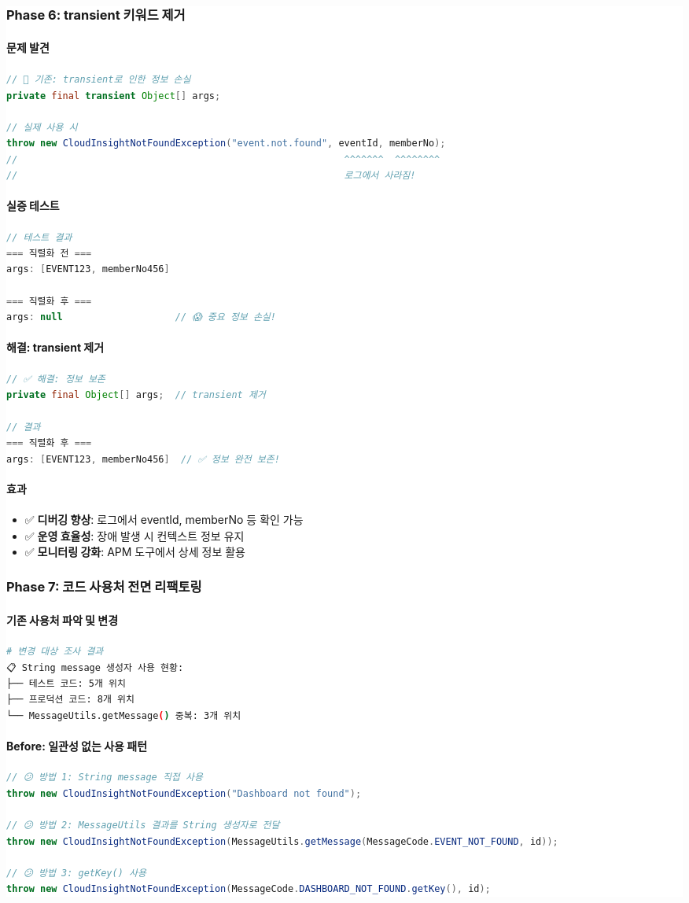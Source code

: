 ### Phase 6: transient 키워드 제거

#### 문제 발견
```java
// 🚨 기존: transient로 인한 정보 손실
private final transient Object[] args;

// 실제 사용 시
throw new CloudInsightNotFoundException("event.not.found", eventId, memberNo);
//                                                          ^^^^^^^  ^^^^^^^^
//                                                          로그에서 사라짐!
```

#### 실증 테스트
```java
// 테스트 결과
=== 직렬화 전 ===
args: [EVENT123, memberNo456]

=== 직렬화 후 ===  
args: null                    // 😱 중요 정보 손실!
```

#### 해결: transient 제거
```java
// ✅ 해결: 정보 보존
private final Object[] args;  // transient 제거

// 결과
=== 직렬화 후 ===
args: [EVENT123, memberNo456]  // ✅ 정보 완전 보존!
```

#### 효과
- ✅ **디버깅 향상**: 로그에서 eventId, memberNo 등 확인 가능
- ✅ **운영 효율성**: 장애 발생 시 컨텍스트 정보 유지
- ✅ **모니터링 강화**: APM 도구에서 상세 정보 활용

### Phase 7: 코드 사용처 전면 리팩토링

#### 기존 사용처 파악 및 변경

```bash
# 변경 대상 조사 결과
📋 String message 생성자 사용 현황:
├── 테스트 코드: 5개 위치
├── 프로덕션 코드: 8개 위치  
└── MessageUtils.getMessage() 중복: 3개 위치
```

#### Before: 일관성 없는 사용 패턴
```java
// 😕 방법 1: String message 직접 사용
throw new CloudInsightNotFoundException("Dashboard not found");

// 😕 방법 2: MessageUtils 결과를 String 생성자로 전달
throw new CloudInsightNotFoundException(MessageUtils.getMessage(MessageCode.EVENT_NOT_FOUND, id));

// 😕 방법 3: getKey() 사용
throw new CloudInsightNotFoundException(MessageCode.DASHBOARD_NOT_FOUND.getKey(), id);
```
